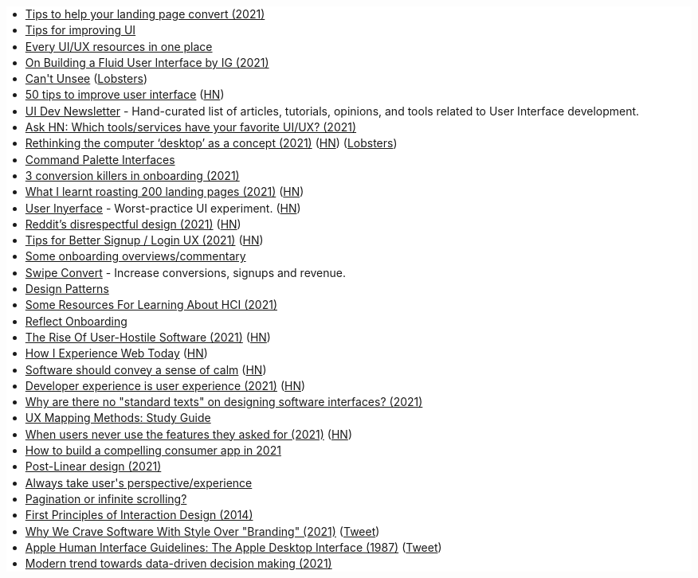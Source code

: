 - [Tips to help your landing page convert (2021)](https://twitter.com/heyblake/status/1389725784651309056)
- [Tips for improving UI](https://fifty.user-interface.io/)
- [Every UI/UX resources in one place](https://user-interface.io/)
- [On Building a Fluid User Interface by IG (2021)](https://about.instagram.com/blog/engineering/on-building-a-fluid-user-interface)
- [Can't Unsee](https://cantunsee.space/) ([Lobsters](https://lobste.rs/s/hoqnks/can_t_unsee))
- [50 tips to improve user interface](https://fifty.user-interface.io/50_ui_tips.pdf) ([HN](https://news.ycombinator.com/item?id=27210022))
- [UI Dev Newsletter](https://mentor.silvestar.codes/reads/) - Hand-curated list of articles, tutorials, opinions, and tools related to User Interface development.
- [Ask HN: Which tools/services have your favorite UI/UX? (2021)](https://news.ycombinator.com/item?id=27278367)
- [Rethinking the computer ‘desktop’ as a concept (2021)](https://onezero.medium.com/the-document-metaphor-desktop-gui-doesnt-work-anymore-d276271bfa40) ([HN](https://news.ycombinator.com/item?id=27344010)) ([Lobsters](https://lobste.rs/s/sqrrfc/why_we_need_rethink_computer_desktop_as))
- [Command Palette Interfaces](https://philipcdavis.com/writing/command-palette-interfaces)
- [3 conversion killers in onboarding (2021)](https://twitter.com/RamliJohn/status/1401950036997537792)
- [What I learnt roasting 200 landing pages (2021)](https://blog.roastmylandingpage.com/landing-page-roasts/) ([HN](https://news.ycombinator.com/item?id=27140440))
- [User Inyerface](https://userinyerface.com/) - Worst-practice UI experiment. ([HN](https://news.ycombinator.com/item?id=27635310))
- [Reddit’s disrespectful design (2021)](https://ognjen.io/reddits-disrespectful-design/) ([HN](https://news.ycombinator.com/item?id=27641366))
- [Tips for Better Signup / Login UX (2021)](https://learnui.design/blog/tips-signup-login-ux.html) ([HN](https://news.ycombinator.com/item?id=27655328))
- [Some onboarding overviews/commentary](https://twitter.com/Spshulem/status/1410719940114468867)
- [Swipe Convert](https://cogentgene1.gumroad.com/#WCKkj) - Increase conversions, signups and revenue.
- [Design Patterns](https://www.smashingmagazine.com/category/design-patterns/)
- [Some Resources For Learning About HCI (2021)](https://nickarner.com/notes/some-resources-for-learning-about-hci-january-22-2021/)
- [Reflect Onboarding](https://twitter.com/maccaw/status/1422590722012852231)
- [The Rise Of User-Hostile Software (2021)](https://den.dev/blog/user-hostile-software/) ([HN](https://news.ycombinator.com/item?id=28291478))
- [How I Experience Web Today](https://how-i-experience-web-today.com/) ([HN](https://news.ycombinator.com/item?id=28280051))
- [Software should convey a sense of calm](https://patrickjuchli.com/en/posts/learning-experience/) ([HN](https://news.ycombinator.com/item?id=28511881))
- [Developer experience is user experience (2021)](https://www.mikebrevoort.com/post/002-developer-experience-is-user-experience) ([HN](https://news.ycombinator.com/item?id=28576347))
- [Why are there no "standard texts" on designing software interfaces? (2021)](https://twitter.com/andy_matuschak/status/1440847231301550085)
- [UX Mapping Methods: Study Guide](https://www.nngroup.com/articles/ux-mapping-methods-study-guide/)
- [When users never use the features they asked for (2021)](https://web.eecs.utk.edu/~azh/blog/featurestheywanted.html) ([HN](https://news.ycombinator.com/item?id=28699637))
- [How to build a compelling consumer app in 2021](https://twitter.com/gregisenberg/status/1443194415208665092)
- [Post-Linear design (2021)](https://twitter.com/brian_lovin/status/1443660899181465623)
- [Always take user's perspective/experience](https://twitter.com/arvidkahl/status/1442940646549905415)
- [Pagination or infinite scrolling?](https://twitter.com/DanHollick/status/1443625461091737612)
- [First Principles of Interaction Design (2014)](https://asktog.com/atc/principles-of-interaction-design/)
- [Why We Crave Software With Style Over "Branding" (2021)](https://future.a16z.com/software-style-over-branding/) ([Tweet](https://twitter.com/mollyfmielke/status/1446873224751419398))
- [Apple Human Interface Guidelines: The Apple Desktop Interface (1987)](https://andymatuschak.org/files/papers/Apple%20Human%20Interface%20Guidelines%201987.pdf) ([Tweet](https://twitter.com/andy_matuschak/status/1447407670403612672))
- [Modern trend towards data-driven decision making (2021)](https://twitter.com/nicklockwood/status/1452288380398710784)